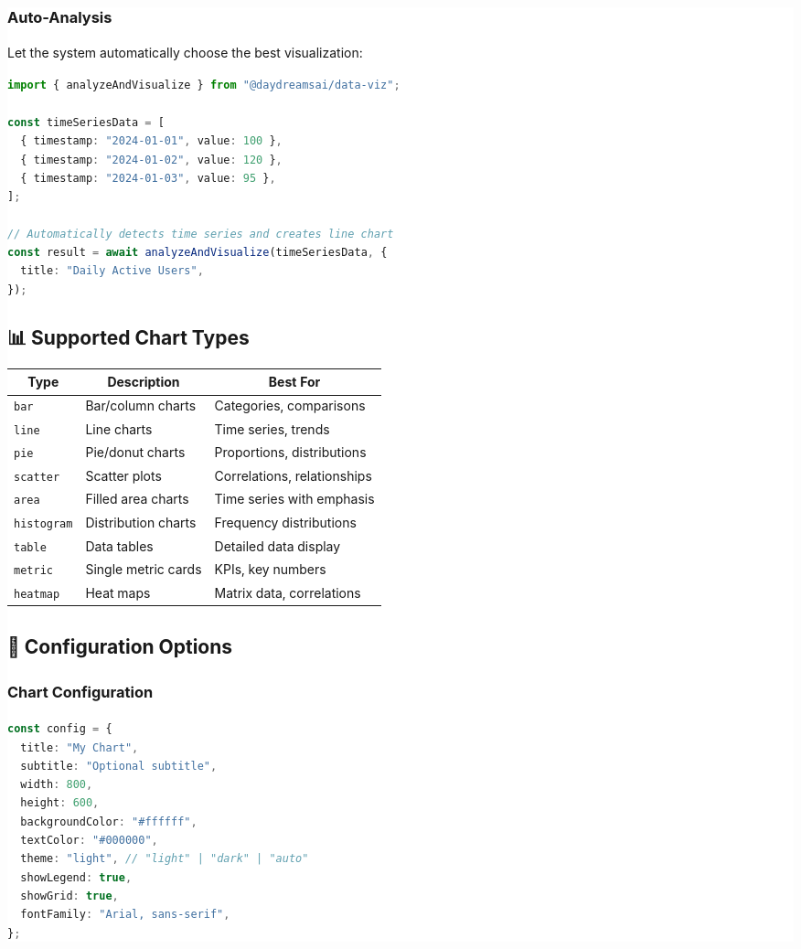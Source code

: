 ### Auto-Analysis

Let the system automatically choose the best visualization:

```typescript
import { analyzeAndVisualize } from "@daydreamsai/data-viz";

const timeSeriesData = [
  { timestamp: "2024-01-01", value: 100 },
  { timestamp: "2024-01-02", value: 120 },
  { timestamp: "2024-01-03", value: 95 },
];

// Automatically detects time series and creates line chart
const result = await analyzeAndVisualize(timeSeriesData, {
  title: "Daily Active Users",
});
```

## 📊 Supported Chart Types

| Type        | Description         | Best For                    |
| ----------- | ------------------- | --------------------------- |
| `bar`       | Bar/column charts   | Categories, comparisons     |
| `line`      | Line charts         | Time series, trends         |
| `pie`       | Pie/donut charts    | Proportions, distributions  |
| `scatter`   | Scatter plots       | Correlations, relationships |
| `area`      | Filled area charts  | Time series with emphasis   |
| `histogram` | Distribution charts | Frequency distributions     |
| `table`     | Data tables         | Detailed data display       |
| `metric`    | Single metric cards | KPIs, key numbers           |
| `heatmap`   | Heat maps           | Matrix data, correlations   |

## 🎨 Configuration Options

### Chart Configuration

```typescript
const config = {
  title: "My Chart",
  subtitle: "Optional subtitle",
  width: 800,
  height: 600,
  backgroundColor: "#ffffff",
  textColor: "#000000",
  theme: "light", // "light" | "dark" | "auto"
  showLegend: true,
  showGrid: true,
  fontFamily: "Arial, sans-serif",
};
```
